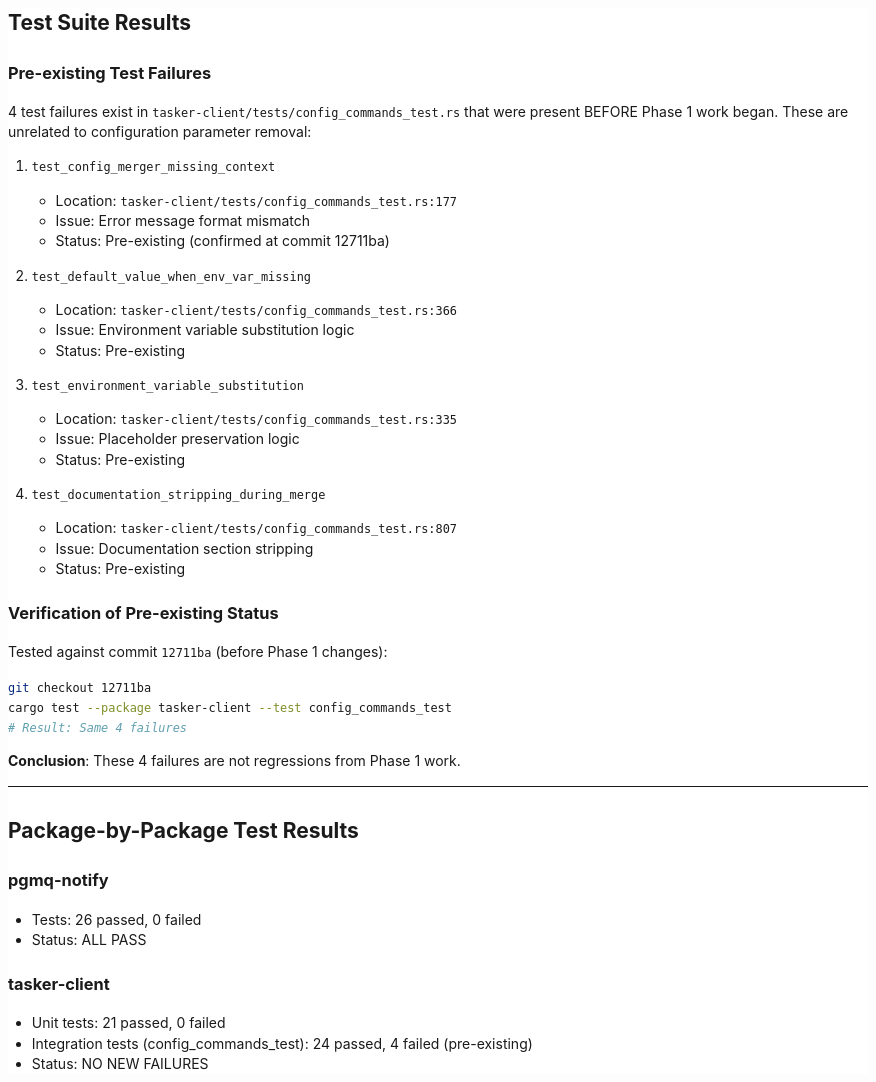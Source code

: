## Test Suite Results

### Pre-existing Test Failures

4 test failures exist in `tasker-client/tests/config_commands_test.rs` that were present BEFORE Phase 1 work began. These are unrelated to configuration parameter removal:

1. `test_config_merger_missing_context`
   - Location: `tasker-client/tests/config_commands_test.rs:177`
   - Issue: Error message format mismatch
   - Status: Pre-existing (confirmed at commit 12711ba)

2. `test_default_value_when_env_var_missing`
   - Location: `tasker-client/tests/config_commands_test.rs:366`
   - Issue: Environment variable substitution logic
   - Status: Pre-existing

3. `test_environment_variable_substitution`
   - Location: `tasker-client/tests/config_commands_test.rs:335`
   - Issue: Placeholder preservation logic
   - Status: Pre-existing

4. `test_documentation_stripping_during_merge`
   - Location: `tasker-client/tests/config_commands_test.rs:807`
   - Issue: Documentation section stripping
   - Status: Pre-existing

### Verification of Pre-existing Status

Tested against commit `12711ba` (before Phase 1 changes):
```bash
git checkout 12711ba
cargo test --package tasker-client --test config_commands_test
# Result: Same 4 failures
```

**Conclusion**: These 4 failures are not regressions from Phase 1 work.

---

## Package-by-Package Test Results

### pgmq-notify

- Tests: 26 passed, 0 failed
- Status: ALL PASS

### tasker-client

- Unit tests: 21 passed, 0 failed
- Integration tests (config_commands_test): 24 passed, 4 failed (pre-existing)
- Status: NO NEW FAILURES
